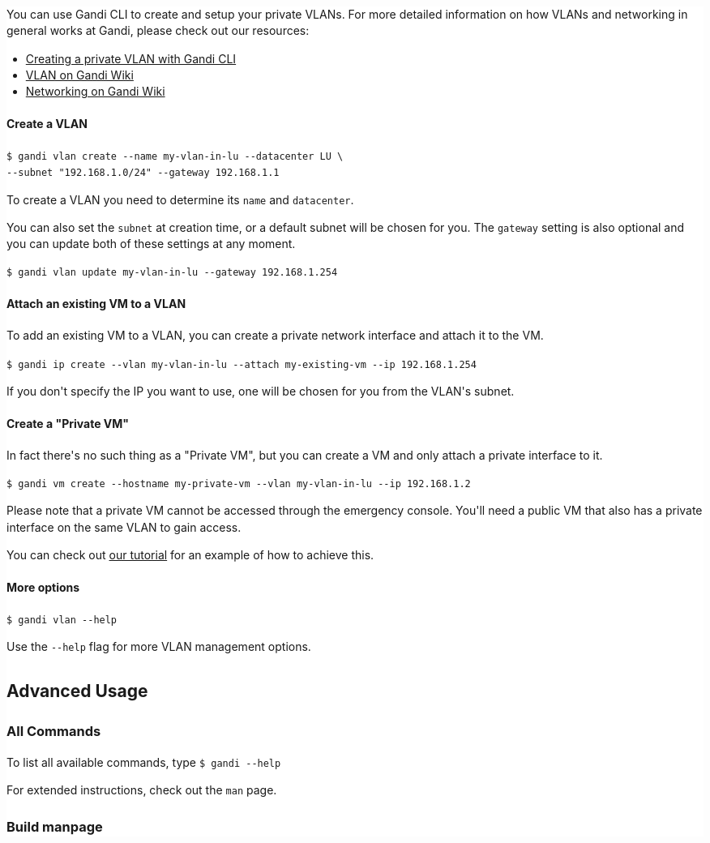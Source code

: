 You can use Gandi CLI to create and setup your private VLANs. For more detailed information on how VLANs and networking in general works at Gandi, please check out our resources:

* [Creating a private VLAN with Gandi CLI](http://wiki.gandi.net/en/tutorials/cli/pvlan)
* [VLAN on Gandi Wiki](http://wiki.gandi.net/en/iaas/references/network/pvlan)
* [Networking on Gandi Wiki](http://wiki.gandi.net/en/iaas/references/network)

#### Create a VLAN

    $ gandi vlan create --name my-vlan-in-lu --datacenter LU \
    --subnet "192.168.1.0/24" --gateway 192.168.1.1

To create a VLAN you need to determine its `name` and `datacenter`.

You can also set the `subnet` at creation time, or a default subnet will be chosen for you. The `gateway` setting is also optional and you can update both of these settings at any moment.

    $ gandi vlan update my-vlan-in-lu --gateway 192.168.1.254

#### Attach an existing VM to a VLAN

To add an existing VM to a VLAN, you can create a private network interface and attach it to the VM.

    $ gandi ip create --vlan my-vlan-in-lu --attach my-existing-vm --ip 192.168.1.254

If you don't specify the IP you want to use, one will be chosen for you from the VLAN's subnet.

#### Create a "Private VM"

In fact there's no such thing as a "Private VM", but you can create a VM and only attach a private interface to it.

    $ gandi vm create --hostname my-private-vm --vlan my-vlan-in-lu --ip 192.168.1.2

Please note that a private VM cannot be accessed through the emergency console. You'll need a public VM that also has a private interface on the same VLAN to gain access.

You can check out [our tutorial](http://wiki.gandi.net/en/tutorials/cli/pvlan) for an example of how to achieve this.

#### More options

    $ gandi vlan --help

Use the `--help` flag for more VLAN management options.


## Advanced Usage

### All Commands

To list all available commands, type `$ gandi --help`

For extended instructions, check out the `man` page.

### Build manpage
